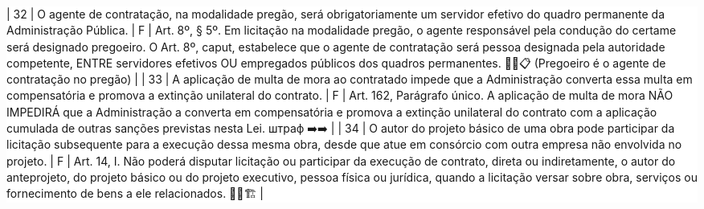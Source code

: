| 32  | O agente de contratação, na modalidade pregão, será obrigatoriamente um servidor efetivo do quadro permanente da Administração Pública.                                                                                                                                                          | F        | Art. 8º, § 5º. Em licitação na modalidade pregão, o agente responsável pela condução do certame será designado pregoeiro. O Art. 8º, caput, estabelece que o agente de contratação será pessoa designada pela autoridade competente, ENTRE servidores efetivos OU empregados públicos dos quadros permanentes. 👨‍⚖️📋 (Pregoeiro é o agente de contratação no pregão)                                                                                                                                                                                                                                                                                                                                                                                                                                                                                                                                                                                                                                                                                                                                                                                                                                                                                                                                                                                                                       |
| 33  | A aplicação de multa de mora ao contratado impede que a Administração converta essa multa em compensatória e promova a extinção unilateral do contrato.                                                                                                                                          | F        | Art. 162, Parágrafo único. A aplicação de multa de mora NÃO IMPEDIRÁ que a Administração a converta em compensatória e promova a extinção unilateral do contrato com a aplicação cumulada de outras sanções previstas nesta Lei.  штраф ➡️➡️                                                                                                                                                                                                                                                                                                                                                                                                                                                                                                                                                                                                                                                                                                                                                                                                                                                                                                                                                                                                                                                                                                                                                 |
| 34  | O autor do projeto básico de uma obra pode participar da licitação subsequente para a execução dessa mesma obra, desde que atue em consórcio com outra empresa não envolvida no projeto.                                                                                                         | F        | Art. 14, I. Não poderá disputar licitação ou participar da execução de contrato, direta ou indiretamente, o autor do anteprojeto, do projeto básico ou do projeto executivo, pessoa física ou jurídica, quando a licitação versar sobre obra, serviços ou fornecimento de bens a ele relacionados. 🚫📐🏗️                                                                                                                                                                                                                                                                                                                                                                                                                                                                                                                                                                                                                                                                                                                                                                                                                                                                                                                                                                                                                                                                                   |